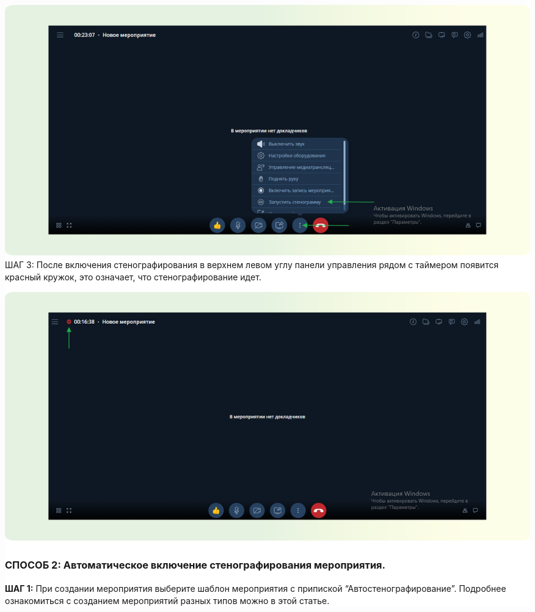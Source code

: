 ![image.png](../img/Sfcimage.png)ШАГ 3: После включения стенографирования в верхнем левом углу панели управления рядом с таймером появится красный кружок, это означает, что стенографирование идет.

![image.png](../img/ovPimage.png)

### СПОСОБ 2: Автоматическое включение стенографирования мероприятия.

**ШАГ 1:** При создании мероприятия выберите шаблон мероприятия с припиской “Автостенографирование”. Подробнее ознакомиться с созданием мероприятий разных типов можно в этой статье.
